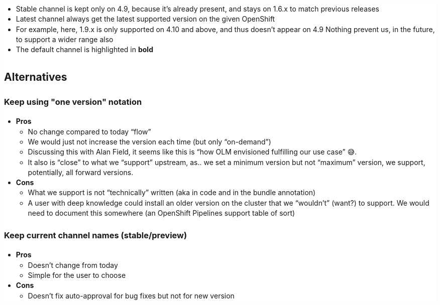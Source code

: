 
- Stable channel is kept only on 4.9, because it’s already present,
  and stays on 1.6.x to match previous releases
- Latest channel always get the latest supported version on the given
  OpenShift
- For example, here, 1.9.x is only supported on 4.10 and above, and
  thus doesn’t appear on 4.9 Nothing prevent us, in the future, to
  support a wider range also
- The default channel is highlighted in **bold**


## Alternatives

### Keep using "one version" notation

- **Pros**
  - No change compared to today “flow”
  - We would just not increase the version each time (but only “on-demand”)
  - Discussing this with Alan Field, it seems like this is “how OLM envisioned fulfilling our use case” 😅.
  - It also is “close” to what we “support” upstream, as.. we set a minimum version but not “maximum” version, we support, potentially, all forward versions.
- **Cons**
  - What we support is not “technically” written (aka in code and in the bundle annotation)
  - A user with deep knowledge could install an older version on the cluster that we “wouldn’t” (want?) to support. We would need to document this somewhere (an OpenShift Pipelines support table of sort)


### Keep current channel names (stable/preview)

- **Pros**
  - Doesn’t change from today
  - Simple for the user to choose
- **Cons**
  - Doesn’t fix auto-approval for bug fixes but not for new version
